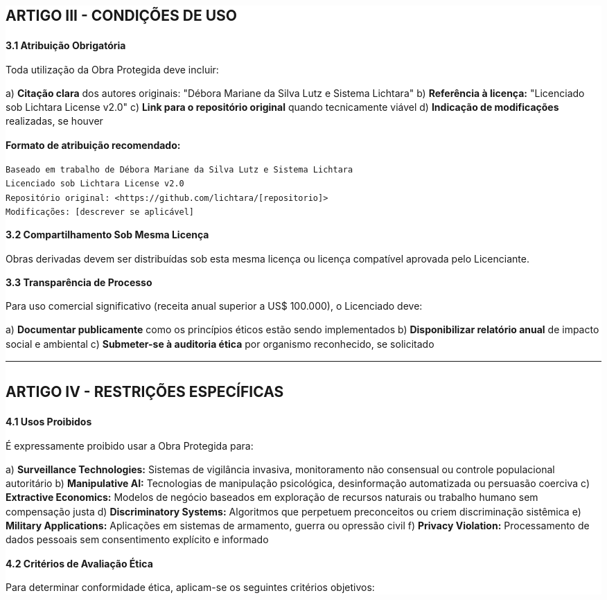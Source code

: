 
## ARTIGO III - CONDIÇÕES DE USO

**3.1 Atribuição Obrigatória**

Toda utilização da Obra Protegida deve incluir:

a) **Citação clara** dos autores originais: "Débora Mariane da Silva Lutz e Sistema Lichtara"
b) **Referência à licença:** "Licenciado sob Lichtara License v2.0"
c) **Link para o repositório original** quando tecnicamente viável
d) **Indicação de modificações** realizadas, se houver

**Formato de atribuição recomendado:**

```
Baseado em trabalho de Débora Mariane da Silva Lutz e Sistema Lichtara
Licenciado sob Lichtara License v2.0
Repositório original: <https://github.com/lichtara/[repositorio]>
Modificações: [descrever se aplicável]

```

**3.2 Compartilhamento Sob Mesma Licença**

Obras derivadas devem ser distribuídas sob esta mesma licença ou licença compatível aprovada pelo Licenciante.

**3.3 Transparência de Processo**

Para uso comercial significativo (receita anual superior a US$ 100.000), o Licenciado deve:

a) **Documentar publicamente** como os princípios éticos estão sendo implementados
b) **Disponibilizar relatório anual** de impacto social e ambiental
c) **Submeter-se à auditoria ética** por organismo reconhecido, se solicitado

---

## ARTIGO IV - RESTRIÇÕES ESPECÍFICAS

**4.1 Usos Proibidos**

É expressamente proibido usar a Obra Protegida para:

a) **Surveillance Technologies:** Sistemas de vigilância invasiva, monitoramento não consensual ou controle populacional autoritário
b) **Manipulative AI:** Tecnologias de manipulação psicológica, desinformação automatizada ou persuasão coerciva
c) **Extractive Economics:** Modelos de negócio baseados em exploração de recursos naturais ou trabalho humano sem compensação justa
d) **Discriminatory Systems:** Algoritmos que perpetuem preconceitos ou criem discriminação sistêmica
e) **Military Applications:** Aplicações em sistemas de armamento, guerra ou opressão civil
f) **Privacy Violation:** Processamento de dados pessoais sem consentimento explícito e informado

**4.2 Critérios de Avaliação Ética**

Para determinar conformidade ética, aplicam-se os seguintes critérios objetivos:
